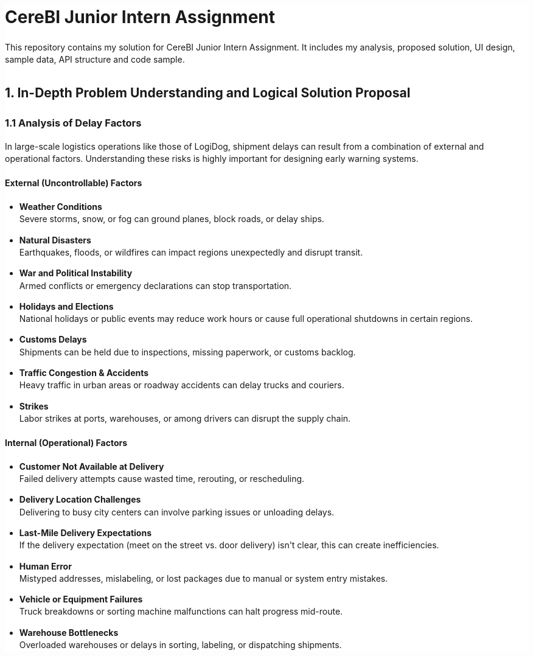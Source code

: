 # CereBI Junior Intern Assignment

This repository contains my solution for CereBI Junior Intern Assignment.
It includes my analysis, proposed solution, UI design, sample data, API structure and code sample.

## 1. In-Depth Problem Understanding and Logical Solution Proposal

### 1.1 Analysis of Delay Factors
In large-scale logistics operations like those of LogiDog, shipment delays can result from a combination of external and operational factors. Understanding these risks is highly important for designing early warning systems.

#### External (Uncontrollable) Factors
- **Weather Conditions**  
  Severe storms, snow, or fog can ground planes, block roads, or delay ships.

- **Natural Disasters**  
  Earthquakes, floods, or wildfires can impact regions unexpectedly and disrupt transit.

- **War and Political Instability**  
  Armed conflicts or emergency declarations can stop transportation.
  
- **Holidays and Elections**  
  National holidays or public events may reduce work hours or cause full operational shutdowns in certain regions.

- **Customs Delays**  
  Shipments can be held due to inspections, missing paperwork, or customs backlog.

- **Traffic Congestion & Accidents**  
  Heavy traffic in urban areas or roadway accidents can delay trucks and couriers.

- **Strikes**  
  Labor strikes at ports, warehouses, or among drivers can disrupt the supply chain.

#### Internal (Operational) Factors

- **Customer Not Available at Delivery**  
  Failed delivery attempts cause wasted time, rerouting, or rescheduling.

- **Delivery Location Challenges**  
  Delivering to busy city centers can involve parking issues or unloading delays.

- **Last-Mile Delivery Expectations**  
  If the delivery expectation (meet on the street vs. door delivery) isn't clear, this can create inefficiencies.

- **Human Error**  
  Mistyped addresses, mislabeling, or lost packages due to manual or system entry mistakes.

- **Vehicle or Equipment Failures**  
  Truck breakdowns or sorting machine malfunctions can halt progress mid-route.

- **Warehouse Bottlenecks**  
  Overloaded warehouses or delays in sorting, labeling, or dispatching shipments.

